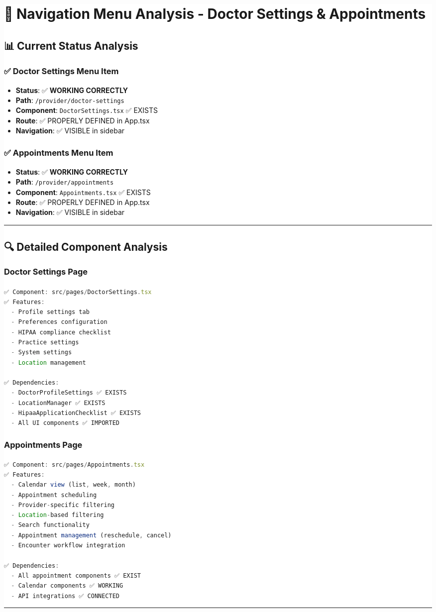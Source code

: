 # 🧭 Navigation Menu Analysis - Doctor Settings & Appointments

## 📊 **Current Status Analysis**

### ✅ **Doctor Settings Menu Item**
- **Status**: ✅ **WORKING CORRECTLY**
- **Path**: `/provider/doctor-settings`
- **Component**: `DoctorSettings.tsx` ✅ EXISTS
- **Route**: ✅ PROPERLY DEFINED in App.tsx
- **Navigation**: ✅ VISIBLE in sidebar

### ✅ **Appointments Menu Item**  
- **Status**: ✅ **WORKING CORRECTLY**
- **Path**: `/provider/appointments`
- **Component**: `Appointments.tsx` ✅ EXISTS
- **Route**: ✅ PROPERLY DEFINED in App.tsx
- **Navigation**: ✅ VISIBLE in sidebar

---

## 🔍 **Detailed Component Analysis**

### **Doctor Settings Page**
```typescript
✅ Component: src/pages/DoctorSettings.tsx
✅ Features:
  - Profile settings tab
  - Preferences configuration
  - HIPAA compliance checklist
  - Practice settings
  - System settings
  - Location management
  
✅ Dependencies:
  - DoctorProfileSettings ✅ EXISTS
  - LocationManager ✅ EXISTS
  - HipaaApplicationChecklist ✅ EXISTS
  - All UI components ✅ IMPORTED
```

### **Appointments Page**
```typescript
✅ Component: src/pages/Appointments.tsx
✅ Features:
  - Calendar view (list, week, month)
  - Appointment scheduling
  - Provider-specific filtering
  - Location-based filtering
  - Search functionality
  - Appointment management (reschedule, cancel)
  - Encounter workflow integration
  
✅ Dependencies:
  - All appointment components ✅ EXIST
  - Calendar components ✅ WORKING
  - API integrations ✅ CONNECTED
```

---